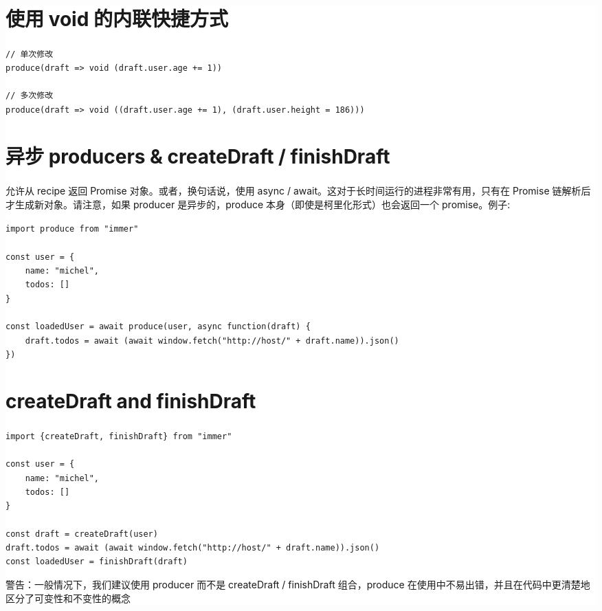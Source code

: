 # 使用 void 的内联快捷方式

```
// 单次修改
produce(draft => void (draft.user.age += 1))

// 多次修改
produce(draft => void ((draft.user.age += 1), (draft.user.height = 186)))
```

# 异步 producers & createDraft / finishDraft

允许从 recipe 返回 Promise 对象。或者，换句话说，使用 async / await。这对于长时间运行的进程非常有用，只有在 Promise 链解析后才生成新对象。请注意，如果 producer 是异步的，produce 本身（即使是柯里化形式）也会返回一个 promise。例子:
```
import produce from "immer"

const user = {
    name: "michel",
    todos: []
}

const loadedUser = await produce(user, async function(draft) {
    draft.todos = await (await window.fetch("http://host/" + draft.name)).json()
})
```

# createDraft and finishDraft
```
import {createDraft, finishDraft} from "immer"

const user = {
    name: "michel",
    todos: []
}

const draft = createDraft(user)
draft.todos = await (await window.fetch("http://host/" + draft.name)).json()
const loadedUser = finishDraft(draft)
```
警告：一般情况下，我们建议使用 producer 而不是 createDraft / finishDraft 组合，produce 在使用中不易出错，并且在代码中更清楚地区分了可变性和不变性的概念
